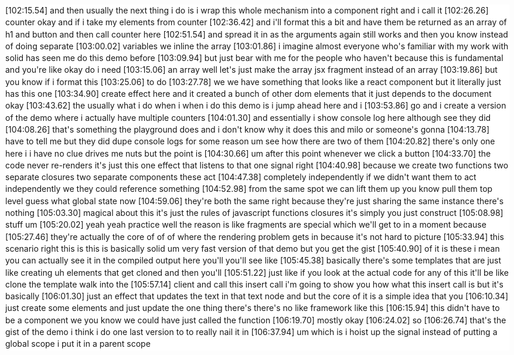[102:15.54] and then usually the next thing i do is i wrap this whole mechanism into a component right and i call it
[102:26.26] counter okay and if i take my elements from counter
[102:36.42] and i'll format this a bit and have them be returned as an array of h1 and button and then call counter here
[102:51.54] and spread it in as the arguments again still works and then you know instead of doing separate
[103:00.02] variables we inline the array
[103:01.86] i imagine almost everyone who's familiar with my work with solid has seen me do this demo before
[103:09.94] but just bear with me for the people who haven't because this is fundamental and you're like okay do i need
[103:15.06] an array well let's just make the array jsx fragment instead of an array
[103:19.86] but you know if i format this
[103:25.06] to do
[103:27.78] we we have something that looks like a react component but it literally just has this one
[103:34.90] create effect here and it created a bunch of other dom elements that it just depends to the document okay
[103:43.62] the usually what i do when i when i do this demo is i jump ahead here and i
[103:53.86] go and i create a version of the demo where i actually have multiple counters
[104:01.30] and essentially i show console log here although see they did
[104:08.26] that's something the playground does and i don't know why it does this and milo or someone's gonna
[104:13.78] have to tell me but they did dupe console logs for some reason um see how there are two of them
[104:20.82] there's only one here i i have no clue drives me nuts but the point is
[104:30.66] um after this point whenever we click a button
[104:33.70] the code never re-renders it's just this one effect that listens to that one signal right
[104:40.98] because we create two functions two separate closures two separate components these act
[104:47.38] completely independently if we didn't want them to act independently we they could reference something
[104:52.98] from the same spot we can lift them up you know pull them top level guess what global state now
[104:59.06] they're both the same right because they're just sharing the same instance there's nothing
[105:03.30] magical about this it's just the rules of javascript functions closures it's simply you just construct
[105:08.98] stuff um
[105:20.02] yeah yeah practice well the reason is like fragments are special which we'll get to in a moment because
[105:27.46] they're actually the core of of of where the rendering problem gets in because it's not hard to picture
[105:33.94] this scenario right this is this is basically solid um very fast version of that demo but you get the gist
[105:40.90] of it is these i mean you can actually see it in the compiled output here you'll you'll see like
[105:45.38] basically there's some templates that are just like creating uh elements that get cloned and then you'll
[105:51.22] just like if you look at the actual code for any of this it'll be like clone the template walk into the
[105:57.14] client and call this insert call i'm going to show you how what this insert call is but it's basically
[106:01.30] just an effect that updates the text in that text node and but the core of it is a simple idea that you
[106:10.34] just create some elements and just update the one thing there's there's no like framework like this
[106:15.94] this didn't have to be a component we you know we could have just called the function
[106:19.70] mostly okay
[106:24.02] so
[106:26.74] that's the gist of the demo i think i do one last version to to really nail it in
[106:37.94] um which is i hoist up the signal instead of putting a global scope i put it in a parent scope